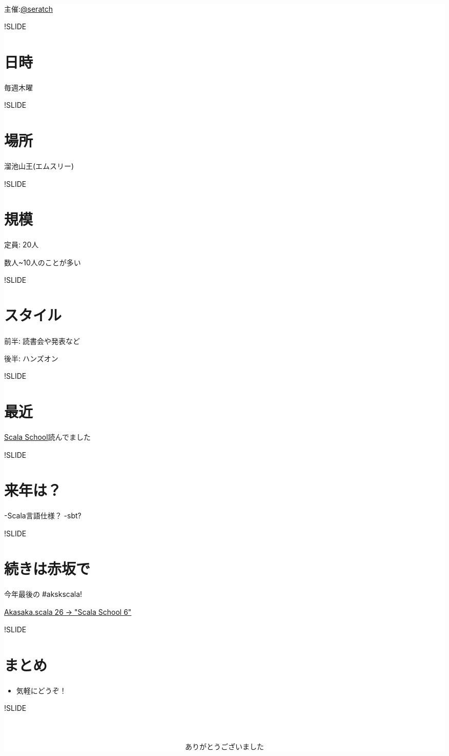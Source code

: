 主催:[@seratch](http://twitter.com/seratch)


!SLIDE
# 日時
毎週木曜


!SLIDE
# 場所
溜池山王(エムスリー)

!SLIDE
# 規模
定員: 20人

数人~10人のことが多い


!SLIDE
# スタイル
前半: 読書会や発表など

後半: ハンズオン


!SLIDE
# 最近
[Scala School](http://twitter.github.com/scala_school/)読んでました


!SLIDE
# 来年は？
-Scala言語仕様？
-sbt?

!SLIDE
# 続きは赤坂で
今年最後の #akskscala!

[Akasaka.scala 26 -> "Scala School 6"](http://atnd.org/events/23182)

!SLIDE
# まとめ
- 気軽にどうぞ！

!SLIDE
<br><br><br><center>ありがとうございました</center>
